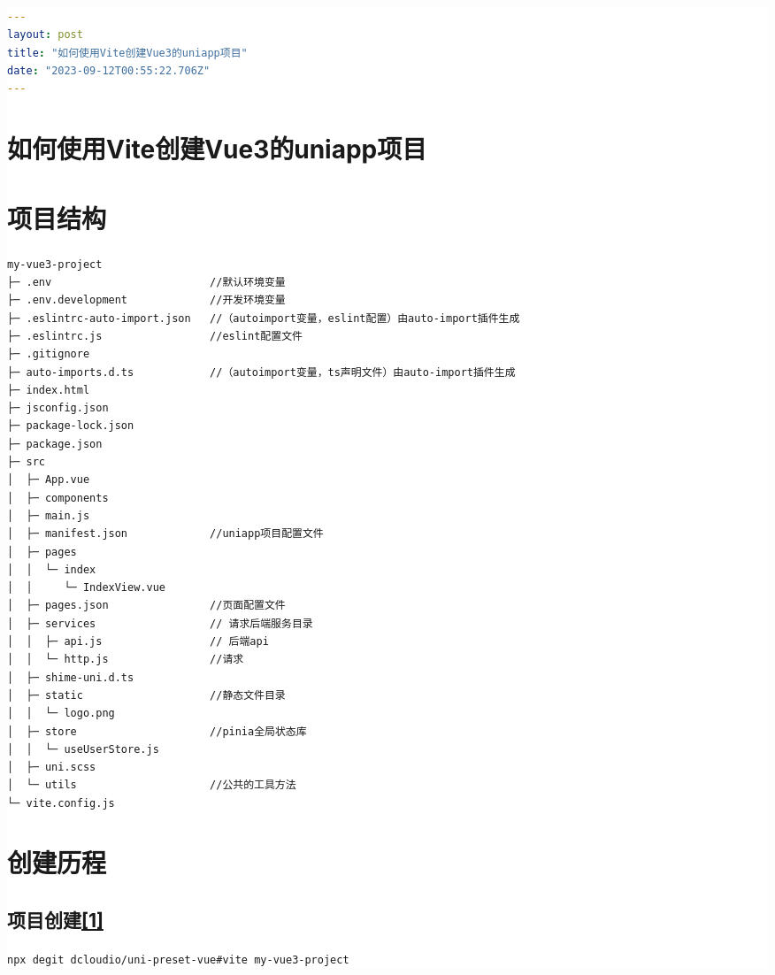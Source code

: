 ```yaml
---
layout: post
title: "如何使用Vite创建Vue3的uniapp项目"
date: "2023-09-12T00:55:22.706Z"
---
```

如何使用Vite创建Vue3的uniapp项目
=======================

项目结构
====

    my-vue3-project
    ├─ .env   						//默认环境变量
    ├─ .env.development  			//开发环境变量
    ├─ .eslintrc-auto-import.json	//（autoimport变量，eslint配置）由auto-import插件生成
    ├─ .eslintrc.js 				//eslint配置文件
    ├─ .gitignore
    ├─ auto-imports.d.ts			//（autoimport变量，ts声明文件）由auto-import插件生成
    ├─ index.html
    ├─ jsconfig.json
    ├─ package-lock.json
    ├─ package.json
    ├─ src
    │  ├─ App.vue
    │  ├─ components
    │  ├─ main.js
    │  ├─ manifest.json				//uniapp项目配置文件
    │  ├─ pages
    │  │  └─ index
    │  │     └─ IndexView.vue
    │  ├─ pages.json 	 			//页面配置文件
    │  ├─ services 					// 请求后端服务目录
    │  │  ├─ api.js  				// 后端api
    │  │  └─ http.js				//请求
    │  ├─ shime-uni.d.ts
    │  ├─ static					//静态文件目录
    │  │  └─ logo.png
    │  ├─ store	 					//pinia全局状态库
    │  │  └─ useUserStore.js
    │  ├─ uni.scss
    │  └─ utils						//公共的工具方法
    └─ vite.config.js
    
    

创建历程
====

项目创建[\[1\]](#fn1)
-----------------

    npx degit dcloudio/uni-preset-vue#vite my-vue3-project
    